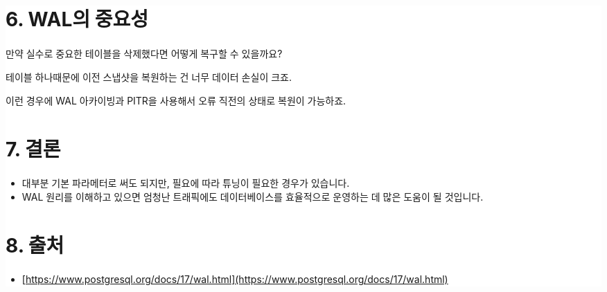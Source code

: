 # 6. WAL의 중요성

만약 실수로 중요한 테이블을 삭제했다면 어떻게 복구할 수 있을까요?

테이블 하나때문에 이전 스냅샷을 복원하는 건 너무 데이터 손실이 크죠.

이런 경우에 WAL 아카이빙과 PITR을 사용해서 오류 직전의 상태로 복원이 가능하죠.

# 7. 결론

- 대부분 기본 파라메터로 써도 되지만, 필요에 따라 튜닝이 필요한 경우가 있습니다.
- WAL 원리를 이해하고 있으면 엄청난 트래픽에도 데이터베이스를 효율적으로 운영하는 데 많은 도움이 될 것입니다.

# 8. 출처

- [https://www.postgresql.org/docs/17/wal.html](https://www.postgresql.org/docs/17/wal.html)
